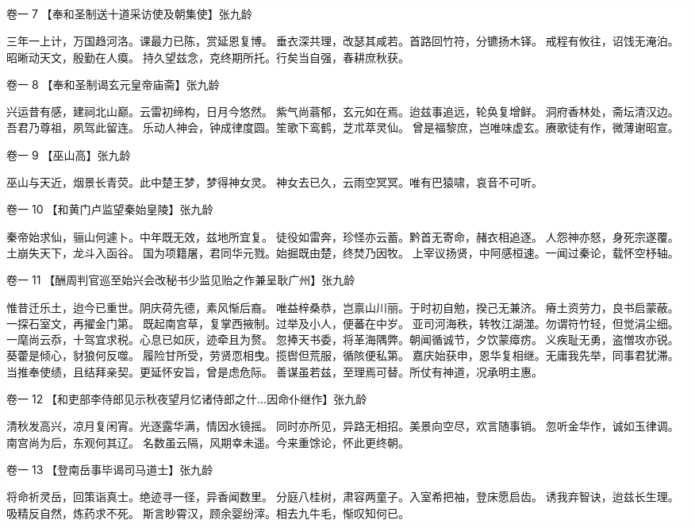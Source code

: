 
   卷一 7 【奉和圣制送十道采访使及朝集使】张九龄 

三年一上计，万国趋河洛。课最力已陈，赏延恩复博。
垂衣深共理，改瑟其咸若。首路回竹符，分镳扬木铎。
戒程有攸往，诏饯无淹泊。昭晰动天文，殷勤在人瘼。
持久望兹念，克终期所托。行矣当自强，春耕庶秋获。



   卷一 8 【奉和圣制谒玄元皇帝庙斋】张九龄 

兴运昔有感，建祠北山巅。云雷初缔构，日月今悠然。
紫气尚蓊郁，玄元如在焉。迨兹事追远，轮奂复增鲜。
洞府香林处，斋坛清汉边。吾君乃尊祖，夙驾此留连。
乐动人神会，钟成律度圆。笙歌下鸾鹤，芝朮萃灵仙。
曾是福黎庶，岂唯味虚玄。赓歌徒有作，微薄谢昭宣。



   卷一 9 【巫山高】张九龄 

巫山与天近，烟景长青荧。此中楚王梦，梦得神女灵。
神女去已久，云雨空冥冥。唯有巴猿啸，哀音不可听。 

   卷一 10 【和黄门卢监望秦始皇陵】张九龄 

秦帝始求仙，骊山何遽卜。中年既无效，兹地所宜复。
徒役如雷奔，珍怪亦云蓄。黔首无寄命，赭衣相追逐。
人怨神亦怒，身死宗遂覆。土崩失天下，龙斗入函谷。
国为项籍屠，君同华元戮。始掘既由楚，终焚乃因牧。
上宰议扬贤，中阿感桓速。一闻过秦论，载怀空杼轴。


   卷一 11 【酬周判官巡至始兴会改秘书少监见贻之作兼呈耿广州】张九龄 

惟昔迁乐土，迨今已重世。阴庆荷先德，素风惭后裔。
唯益梓桑恭，岂禀山川丽。于时初自勉，揆己无兼济。
瘠土资劳力，良书启蒙蔽。一探石室文，再擢金门第。
既起南宫草，复掌西掖制。过举及小人，便蕃在中岁。
亚司河海秩，转牧江湖澨。勿谓符竹轻，但觉涓尘细。
一麾尚云忝，十驾宜求税。心息已如灰，迹牵且为赘。
忽捧天书委，将革海隅弊。朝闻循诚节，夕饮蒙瘴疠。
义疾耻无勇，盗憎攻亦锐。葵藿是倾心，豺狼何反噬。
履险甘所受，劳贤恧相曳。揽辔但荒服，循陔便私第。
嘉庆始获申，恩华复相继。无庸我先举，同事君犹滞。
当推奉使绩，且结拜亲契。更延怀安旨，曾是虑危际。
善谋虽若兹，至理焉可替。所仗有神道，况承明主惠。



   卷一 12 【和吏部李侍郎见示秋夜望月忆诸侍郎之什…因命仆继作】张九龄 

清秋发高兴，凉月复闲宵。光逐露华满，情因水镜摇。
同时亦所见，异路无相招。美景向空尽，欢言随事销。
忽听金华作，诚如玉律调。南宫尚为后，东观何其辽。
名数虽云隔，风期幸未遥。今来重馀论，怀此更终朝。 

   卷一 13 【登南岳事毕谒司马道士】张九龄 

将命祈灵岳，回策诣真士。绝迹寻一径，异香闻数里。
分庭八桂树，肃容两童子。入室希把袖，登床愿启齿。
诱我弃智诀，迨兹长生理。吸精反自然，炼药求不死。
斯言眇霄汉，顾余婴纷滓。相去九牛毛，惭叹知何已。
